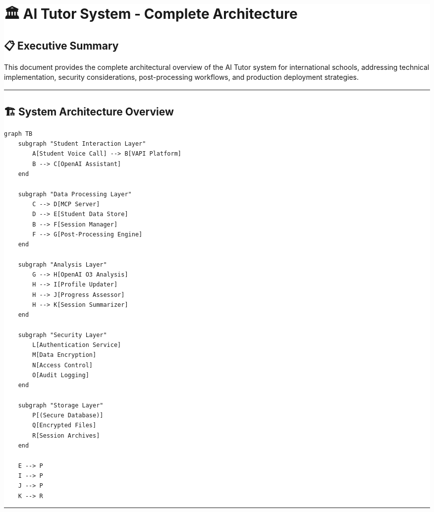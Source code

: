 # 🏛️ AI Tutor System - Complete Architecture

## 📋 Executive Summary

This document provides the complete architectural overview of the AI Tutor system for international schools, addressing technical implementation, security considerations, post-processing workflows, and production deployment strategies.

---

## 🏗️ System Architecture Overview

```mermaid
graph TB
    subgraph "Student Interaction Layer"
        A[Student Voice Call] --> B[VAPI Platform]
        B --> C[OpenAI Assistant]
    end
    
    subgraph "Data Processing Layer"
        C --> D[MCP Server]
        D --> E[Student Data Store]
        B --> F[Session Manager]
        F --> G[Post-Processing Engine]
    end
    
    subgraph "Analysis Layer"
        G --> H[OpenAI O3 Analysis]
        H --> I[Profile Updater]
        H --> J[Progress Assessor]
        H --> K[Session Summarizer]
    end
    
    subgraph "Security Layer"
        L[Authentication Service]
        M[Data Encryption]
        N[Access Control]
        O[Audit Logging]
    end
    
    subgraph "Storage Layer"
        P[(Secure Database)]
        Q[Encrypted Files]
        R[Session Archives]
    end
    
    E --> P
    I --> P
    J --> P
    K --> R
```

---